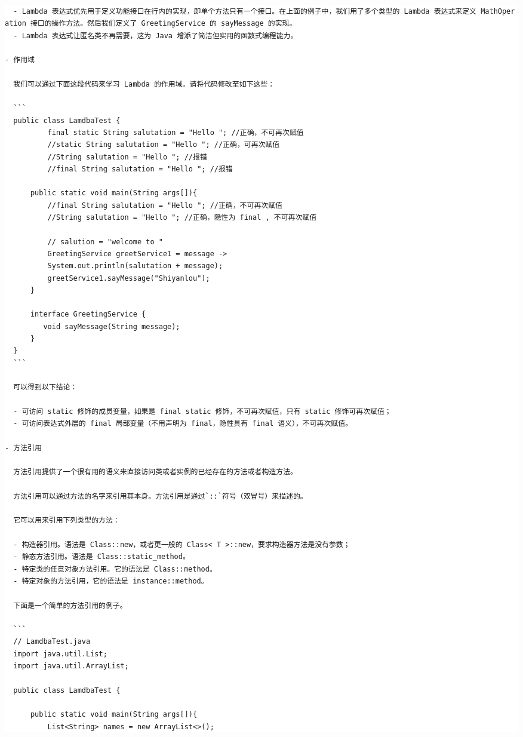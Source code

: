      - Lambda 表达式优先用于定义功能接口在行内的实现，即单个方法只有一个接口。在上面的例子中，我们用了多个类型的 Lambda 表达式来定义 MathOperation 接口的操作方法。然后我们定义了 GreetingService 的 sayMessage 的实现。
      - Lambda 表达式让匿名类不再需要，这为 Java 增添了简洁但实用的函数式编程能力。

    - 作用域

      我们可以通过下面这段代码来学习 Lambda 的作用域。请将代码修改至如下这些：

      ```
      public class LamdbaTest {
              final static String salutation = "Hello "; //正确，不可再次赋值
              //static String salutation = "Hello "; //正确，可再次赋值
              //String salutation = "Hello "; //报错
              //final String salutation = "Hello "; //报错
      
          public static void main(String args[]){
              //final String salutation = "Hello "; //正确，不可再次赋值
              //String salutation = "Hello "; //正确，隐性为 final , 不可再次赋值
      
              // salution = "welcome to "  
              GreetingService greetService1 = message -> 
              System.out.println(salutation + message);
              greetService1.sayMessage("Shiyanlou");
          }
      
          interface GreetingService {
             void sayMessage(String message); 
          }
      }
      ```

      可以得到以下结论：

      - 可访问 static 修饰的成员变量，如果是 final static 修饰，不可再次赋值，只有 static 修饰可再次赋值；
      - 可访问表达式外层的 final 局部变量（不用声明为 final，隐性具有 final 语义），不可再次赋值。

    - 方法引用

      方法引用提供了一个很有用的语义来直接访问类或者实例的已经存在的方法或者构造方法。

      方法引用可以通过方法的名字来引用其本身。方法引用是通过`::`符号（双冒号）来描述的。

      它可以用来引用下列类型的方法：

      - 构造器引用。语法是 Class::new，或者更一般的 Class< T >::new，要求构造器方法是没有参数；
      - 静态方法引用。语法是 Class::static_method。
      - 特定类的任意对象方法引用。它的语法是 Class::method。
      - 特定对象的方法引用，它的语法是 instance::method。

      下面是一个简单的方法引用的例子。

      ```
      // LamdbaTest.java
      import java.util.List;
      import java.util.ArrayList;
      
      public class LamdbaTest {
      
          public static void main(String args[]){
              List<String> names = new ArrayList<>();
      